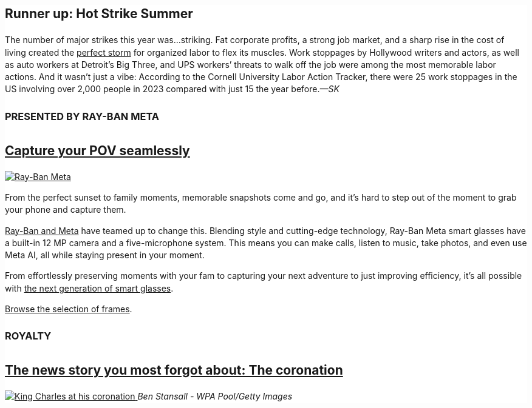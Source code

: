 ## Runner up: Hot Strike Summer

The number of major strikes this year was…striking. Fat corporate profits, a strong job market, and a sharp rise in the cost of living created the [perfect storm](https://links.morningbrew.com/c/fEQ?mblid=f8e1e32295ff&mbcid=33769385.3975185&mid=1f4660240f65a00f40c621ae6f9ce93a) for organized labor to flex its muscles. Work stoppages by Hollywood writers and actors, as well as auto workers at Detroit’s Big Three, and UPS workers’ threats to walk off the job were among the most memorable labor actions. And it wasn’t just a vibe: According to the Cornell University Labor Action Tracker, there were 25 work stoppages in the US involving over 2,000 people in 2023 compared with just 15 the year before._—SK_

### PRESENTED BY RAY-BAN META

## [ **Capture your POV seamlessly** ](https://links.morningbrew.com/c/fxu?lp=title&mbadid=bb28c3befc24d6efb75da03411826a8a&mbadv=a&mbcid=33769385.3975185&mid=1f4660240f65a00f40c621ae6f9ce93a) 

[ ![Ray-Ban Meta](https://proxy-prod.omnivore-image-cache.app/670x0,s7UoAEmyzad1_SB7DDuNMa8Od4-0f51PvZdNZtzDPo1U/https://cdn.sanity.io/images/bl383u0v/production/39854b0608181ca14af402bb46e4116854d641f8-1000x750.jpg?w=668&q=90&auto=format) ](https://links.morningbrew.com/c/fxu?lp=image&mbadid=bb28c3befc24d6efb75da03411826a8a&mbadv=a&mbcid=33769385.3975185&mid=1f4660240f65a00f40c621ae6f9ce93a) 

From the perfect sunset to family moments, memorable snapshots come and go, and it’s hard to step out of the moment to grab your phone and capture them.

[Ray-Ban and Meta](https://links.morningbrew.com/c/fxu?lp=text1&mbadid=bb28c3befc24d6efb75da03411826a8a&mbadv=a&mblid=21ec59cc849f&mbcid=33769385.3975185&mid=1f4660240f65a00f40c621ae6f9ce93a) have teamed up to change this. Blending style and cutting-edge technology, Ray-Ban Meta smart glasses have a built-in 12 MP camera and a five-microphone system. This means you can make calls, listen to music, take photos, and even use Meta AI, all while staying present in your moment.

From effortlessly preserving moments with your fam to capturing your next adventure to just improving efficiency, it’s all possible with [the next generation of smart glasses](https://links.morningbrew.com/c/fxu?lp=text2&mbadid=bb28c3befc24d6efb75da03411826a8a&mbadv=a&mblid=3764d2a2b178&mbcid=33769385.3975185&mid=1f4660240f65a00f40c621ae6f9ce93a).

[Browse the selection of frames](https://links.morningbrew.com/c/fxu?lp=text3&mbadid=bb28c3befc24d6efb75da03411826a8a&mbadv=a&mblid=f8c5c88084f2&mbcid=33769385.3975185&mid=1f4660240f65a00f40c621ae6f9ce93a).

### ROYALTY

## [ The news story you most forgot about: The coronation ](https://links.morningbrew.com/c/fEU?mbcid=33769385.3975185&mid=1f4660240f65a00f40c621ae6f9ce93a) 

[ ![King Charles at his coronation](https://proxy-prod.omnivore-image-cache.app/670x0,spv7SohLI19Pun0rdHCSVsK133M8KsXWIfofTHnC0bGY/https://cdn.sanity.io/images/bl383u0v/production/351ca8244fc9d37f3b7884142b1f1a623f283476-1024x683.jpg?w=668&q=70&auto=format) ](https://links.morningbrew.com/c/fEU?mbcid=33769385.3975185&mid=1f4660240f65a00f40c621ae6f9ce93a) _Ben Stansall - WPA Pool/Getty Images_ 

